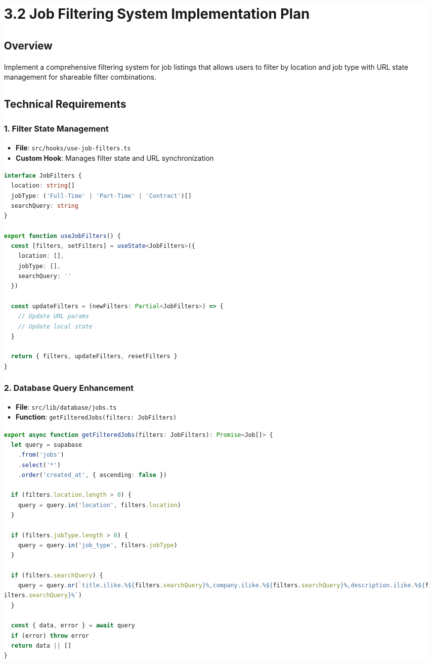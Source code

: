 # 3.2 Job Filtering System Implementation Plan

## Overview
Implement a comprehensive filtering system for job listings that allows users to filter by location and job type with URL state management for shareable filter combinations.

## Technical Requirements

### 1. Filter State Management
- **File**: `src/hooks/use-job-filters.ts`
- **Custom Hook**: Manages filter state and URL synchronization
```typescript
interface JobFilters {
  location: string[]
  jobType: ('Full-Time' | 'Part-Time' | 'Contract')[]
  searchQuery: string
}

export function useJobFilters() {
  const [filters, setFilters] = useState<JobFilters>({
    location: [],
    jobType: [],
    searchQuery: ''
  })
  
  const updateFilters = (newFilters: Partial<JobFilters>) => {
    // Update URL params
    // Update local state
  }
  
  return { filters, updateFilters, resetFilters }
}
```

### 2. Database Query Enhancement
- **File**: `src/lib/database/jobs.ts`
- **Function**: `getFilteredJobs(filters: JobFilters)`
```typescript
export async function getFilteredJobs(filters: JobFilters): Promise<Job[]> {
  let query = supabase
    .from('jobs')
    .select('*')
    .order('created_at', { ascending: false })
  
  if (filters.location.length > 0) {
    query = query.in('location', filters.location)
  }
  
  if (filters.jobType.length > 0) {
    query = query.in('job_type', filters.jobType)
  }
  
  if (filters.searchQuery) {
    query = query.or(`title.ilike.%${filters.searchQuery}%,company.ilike.%${filters.searchQuery}%,description.ilike.%${filters.searchQuery}%`)
  }
  
  const { data, error } = await query
  if (error) throw error
  return data || []
}
```